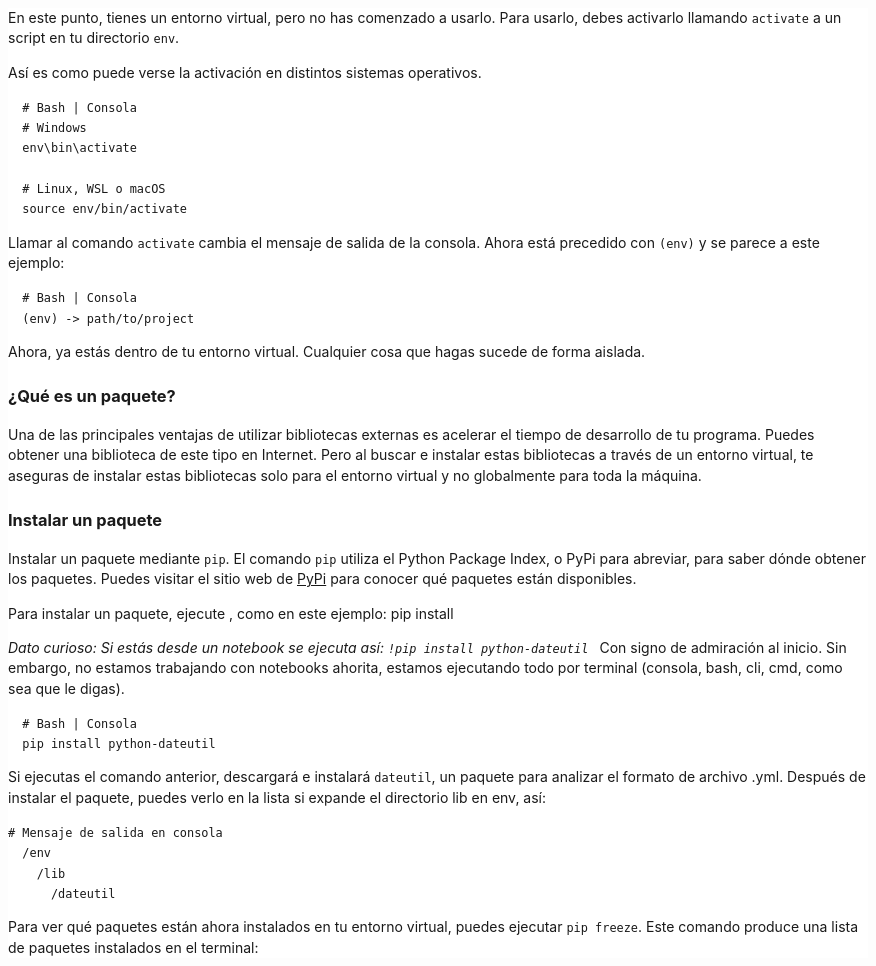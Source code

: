 En este punto, tienes un entorno virtual, pero no has comenzado a usarlo. Para usarlo, debes activarlo llamando ``activate`` a un script en tu directorio ``env``.

Así es como puede verse la activación en distintos sistemas operativos.

```
  # Bash | Consola
  # Windows
  env\bin\activate

  # Linux, WSL o macOS
  source env/bin/activate
```
Llamar al comando ``activate`` cambia el mensaje de salida de la consola. Ahora está precedido con ``(env)`` y se parece a este ejemplo:

``` 
  # Bash | Consola
  (env) -> path/to/project 
```

Ahora, ya estás dentro de tu entorno virtual. Cualquier cosa que hagas sucede de forma aislada.

### ¿Qué es un paquete?
Una de las principales ventajas de utilizar bibliotecas externas es acelerar el tiempo de desarrollo de tu programa. Puedes obtener una biblioteca de este tipo en Internet. Pero al buscar e instalar estas bibliotecas a través de un entorno virtual, te aseguras de instalar estas bibliotecas solo para el entorno virtual y no globalmente para toda la máquina.

### Instalar un paquete
Instalar un paquete mediante ``pip``. El comando ``pip`` utiliza el Python Package Index, o PyPi para abreviar, para saber dónde obtener los paquetes. Puedes visitar el sitio web de [PyPi](https://pypi.org/) para conocer qué paquetes están disponibles.

Para instalar un paquete, ejecute , como en este ejemplo: pip install

*Dato curioso: Si estás desde un notebook se ejecuta así: ``!pip install python-dateutil ``* Con signo de admiración al inicio. Sin embargo, no estamos trabajando con notebooks ahorita, estamos ejecutando todo por terminal (consola, bash, cli, cmd, como sea que le digas).

```
  # Bash | Consola
  pip install python-dateutil
```

Si ejecutas el comando anterior, descargará e instalará ``dateutil``, un paquete para analizar el formato de archivo .yml. Después de instalar el paquete, puedes verlo en la lista si expande el directorio lib en env, así:

```
# Mensaje de salida en consola
  /env
    /lib
      /dateutil
```
Para ver qué paquetes están ahora instalados en tu entorno virtual, puedes ejecutar ``pip freeze``. Este comando produce una lista de paquetes instalados en el terminal:
